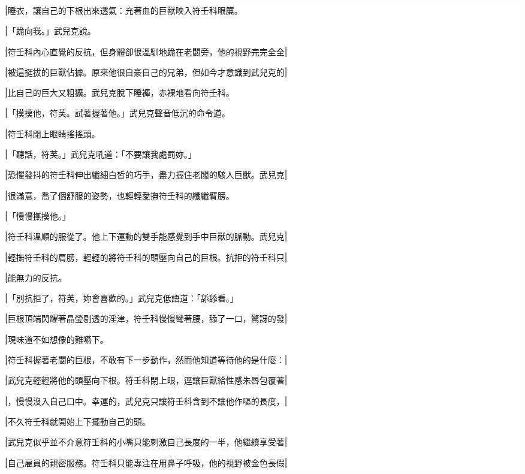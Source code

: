 |睡衣，讓自己的下根出來透氣：充著血的巨獸映入符壬科眼簾。

|「跪向我。」武兒克說。

|符壬科內心直覺的反抗，但身體卻很溫馴地跪在老闆旁，他的視野完完全全|

|被這挺拔的巨獸佔據。原來他很自豪自己的兄弟，但如今才意識到武兒克的|

|比自己的巨大又粗獷。武兒克脫下睡褲，赤裸地看向符壬科。

|「摸摸他，符芙。試著握著他。」武兒克聲音低沉的命令道。

|符壬科閉上眼睛搖搖頭。

|「聽話，符芙。」武兒克吼道：「不要讓我處罰妳。」

|恐懼發抖的符壬科伸出纖細白皙的巧手，盡力握住老闆的駭人巨獸。武兒克|

|很滿意，喬了個舒服的姿勢，也輕輕愛撫符壬科的纖纖臂膀。

|「慢慢撫摸他。」

|符壬科溫順的服從了。他上下運動的雙手能感覺到手中巨獸的脈動。武兒克|

|輕撫符壬科的肩膀，輕輕的將符壬科的頭壓向自己的巨根。抗拒的符壬科只|

|能無力的反抗。

|「別抗拒了，符芙，妳會喜歡的。」武兒克低語道：「舔舔看。」

|巨根頂端閃耀著晶瑩剔透的淫津，符壬科慢慢彎著腰，舔了一口，驚訝的發|

|現味道不如想像的難嚥下。

|符壬科握著老闆的巨根，不敢有下一步動作，然而他知道等待他的是什麼：|

|武兒克輕輕將他的頭壓向下根。符壬科閉上眼，逕讓巨獸給性感朱唇包覆著|

|，慢慢沒入自己口中。幸運的，武兒克只讓符壬科含到不讓他作嘔的長度，|

|不久符壬科就開始上下擺動自己的頭。

|武兒克似乎並不介意符壬科的小嘴只能刺激自己長度的一半，他繼續享受著|

|自己雇員的親密服務。符壬科只能專注在用鼻子呼吸，他的視野被金色長假|
